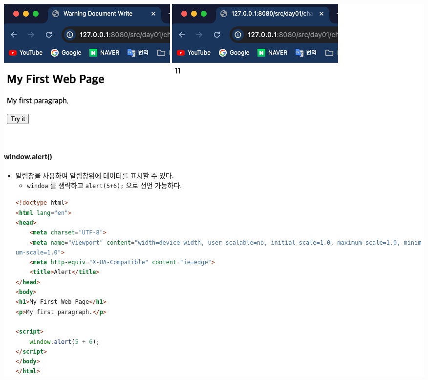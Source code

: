   ![img_2.png](../resources/images/day01/img14.png) ![img_3.png](../resources/images/day01/img15.png)

#### window.alert()

- 알림창을 사용하여 알림창위에 데이터를 표시할 수 있다.
    - `window` 를 생략하고 `alert(5+6);` 으로 선언 가능하다.
  ```html
  <!doctype html>
  <html lang="en">
  <head>
      <meta charset="UTF-8">
      <meta name="viewport" content="width=device-width, user-scalable=no, initial-scale=1.0, maximum-scale=1.0, minimum-scale=1.0">
      <meta http-equiv="X-UA-Compatible" content="ie=edge">
      <title>Alert</title>
  </head>
  <body>
  <h1>My First Web Page</h1>
  <p>My first paragraph.</p>
  
  <script>
      window.alert(5 + 6);
  </script>
  </body>
  </html>
  ```
